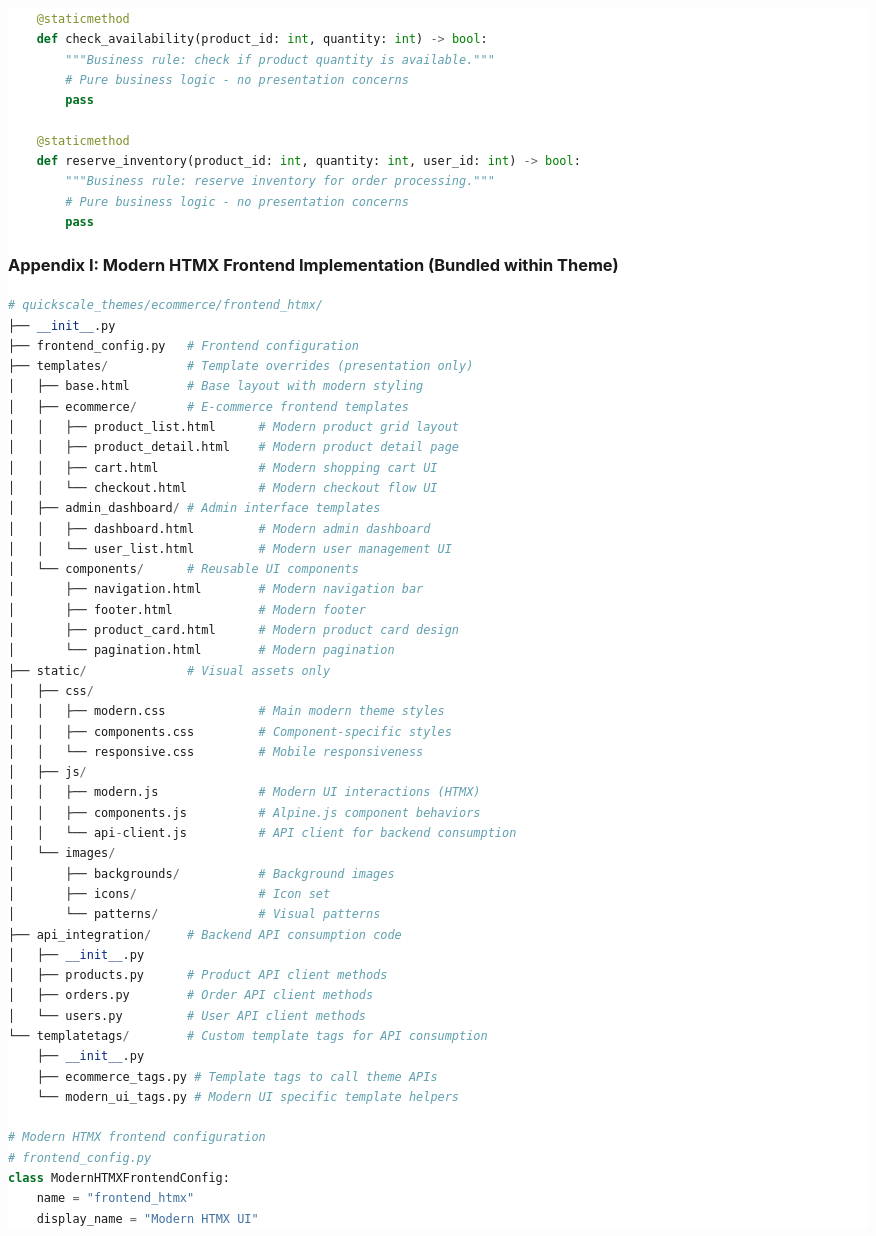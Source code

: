 ```python
    @staticmethod
    def check_availability(product_id: int, quantity: int) -> bool:
        """Business rule: check if product quantity is available."""
        # Pure business logic - no presentation concerns
        pass
        
    @staticmethod
    def reserve_inventory(product_id: int, quantity: int, user_id: int) -> bool:
        """Business rule: reserve inventory for order processing."""
        # Pure business logic - no presentation concerns
        pass
```

### **Appendix I: Modern HTMX Frontend Implementation (Bundled within Theme)**

```python
# quickscale_themes/ecommerce/frontend_htmx/
├── __init__.py
├── frontend_config.py   # Frontend configuration
├── templates/           # Template overrides (presentation only)
│   ├── base.html        # Base layout with modern styling
│   ├── ecommerce/       # E-commerce frontend templates
│   │   ├── product_list.html      # Modern product grid layout
│   │   ├── product_detail.html    # Modern product detail page  
│   │   ├── cart.html              # Modern shopping cart UI
│   │   └── checkout.html          # Modern checkout flow UI
│   ├── admin_dashboard/ # Admin interface templates
│   │   ├── dashboard.html         # Modern admin dashboard
│   │   └── user_list.html         # Modern user management UI
│   └── components/      # Reusable UI components
│       ├── navigation.html        # Modern navigation bar
│       ├── footer.html            # Modern footer
│       ├── product_card.html      # Modern product card design
│       └── pagination.html        # Modern pagination
├── static/              # Visual assets only
│   ├── css/
│   │   ├── modern.css             # Main modern theme styles
│   │   ├── components.css         # Component-specific styles
│   │   └── responsive.css         # Mobile responsiveness
│   ├── js/
│   │   ├── modern.js              # Modern UI interactions (HTMX)
│   │   ├── components.js          # Alpine.js component behaviors
│   │   └── api-client.js          # API client for backend consumption
│   └── images/
│       ├── backgrounds/           # Background images
│       ├── icons/                 # Icon set
│       └── patterns/              # Visual patterns
├── api_integration/     # Backend API consumption code
│   ├── __init__.py
│   ├── products.py      # Product API client methods
│   ├── orders.py        # Order API client methods
│   └── users.py         # User API client methods
└── templatetags/        # Custom template tags for API consumption
    ├── __init__.py
    ├── ecommerce_tags.py # Template tags to call theme APIs
    └── modern_ui_tags.py # Modern UI specific template helpers

# Modern HTMX frontend configuration
# frontend_config.py
class ModernHTMXFrontendConfig:
    name = "frontend_htmx"
    display_name = "Modern HTMX UI"
```